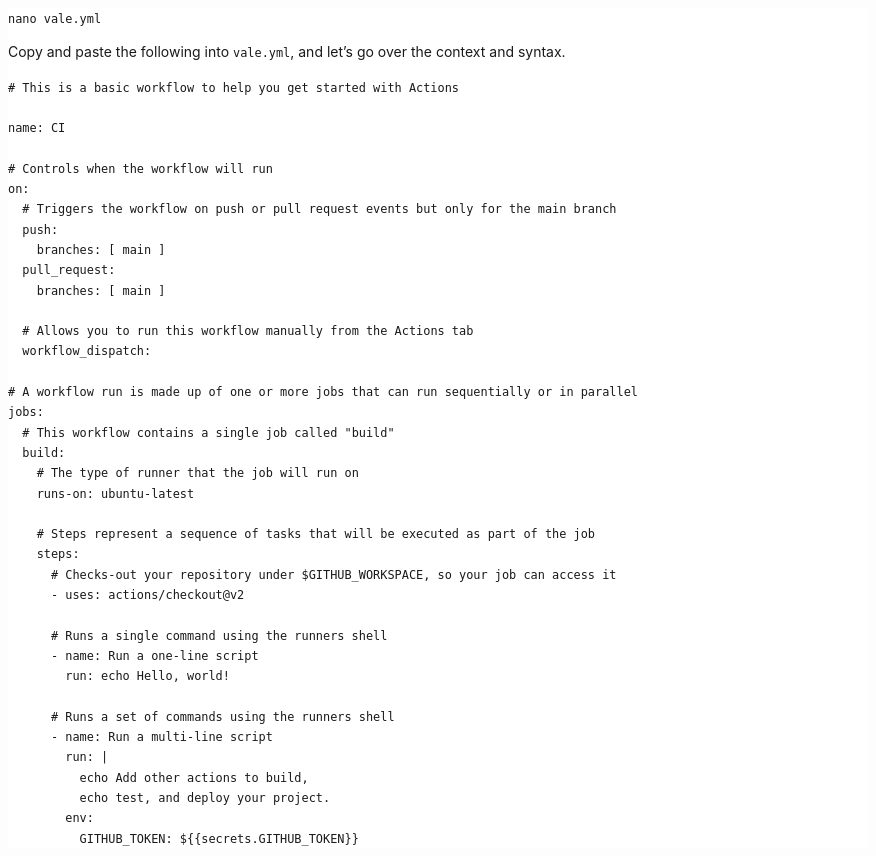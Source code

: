 <pre><code class="language-bash">nano vale.yml</code></pre>

Copy and paste the following into `vale.yml`, and let’s go over the context and syntax.

<pre><code class="language-yaml"># This is a basic workflow to help you get started with Actions

name: CI

# Controls when the workflow will run
on:
  # Triggers the workflow on push or pull request events but only for the main branch
  push:
    branches: [ main ]
  pull_request:
    branches: [ main ]

  # Allows you to run this workflow manually from the Actions tab
  workflow_dispatch:

# A workflow run is made up of one or more jobs that can run sequentially or in parallel
jobs:
  # This workflow contains a single job called "build"
  build:
    # The type of runner that the job will run on
    runs-on: ubuntu-latest

    # Steps represent a sequence of tasks that will be executed as part of the job
    steps:
      # Checks-out your repository under $GITHUB_WORKSPACE, so your job can access it
      - uses: actions/checkout@v2

      # Runs a single command using the runners shell
      - name: Run a one-line script
        run: echo Hello, world!

      # Runs a set of commands using the runners shell
      - name: Run a multi-line script
        run: |
          echo Add other actions to build,
          echo test, and deploy your project.
        env:
          GITHUB_TOKEN: ${{secrets.GITHUB_TOKEN}}</code></pre>

